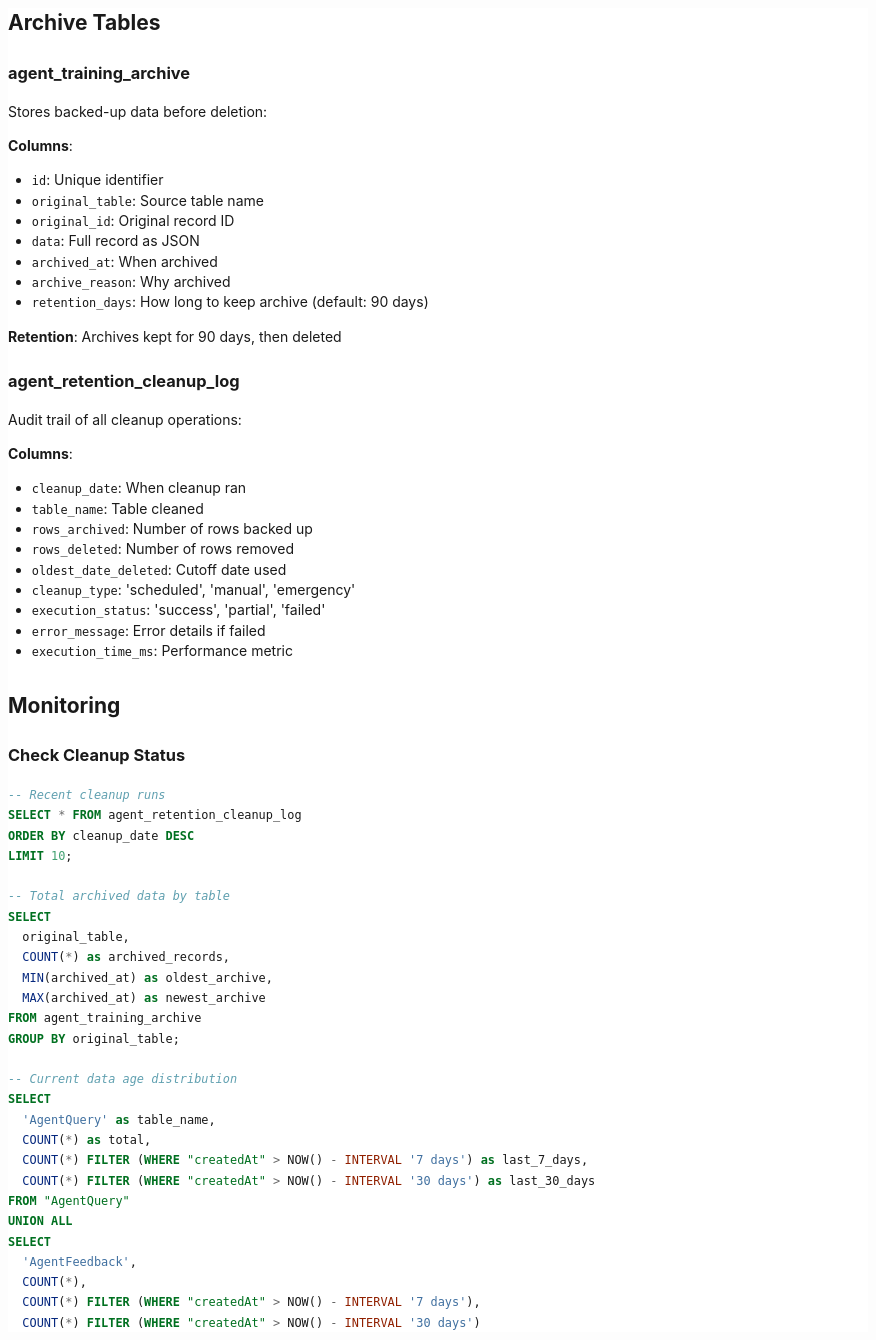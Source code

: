 ## Archive Tables

### agent_training_archive

Stores backed-up data before deletion:

**Columns**:
- `id`: Unique identifier
- `original_table`: Source table name
- `original_id`: Original record ID
- `data`: Full record as JSON
- `archived_at`: When archived
- `archive_reason`: Why archived
- `retention_days`: How long to keep archive (default: 90 days)

**Retention**: Archives kept for 90 days, then deleted

### agent_retention_cleanup_log

Audit trail of all cleanup operations:

**Columns**:
- `cleanup_date`: When cleanup ran
- `table_name`: Table cleaned
- `rows_archived`: Number of rows backed up
- `rows_deleted`: Number of rows removed
- `oldest_date_deleted`: Cutoff date used
- `cleanup_type`: 'scheduled', 'manual', 'emergency'
- `execution_status`: 'success', 'partial', 'failed'
- `error_message`: Error details if failed
- `execution_time_ms`: Performance metric

## Monitoring

### Check Cleanup Status

```sql
-- Recent cleanup runs
SELECT * FROM agent_retention_cleanup_log 
ORDER BY cleanup_date DESC 
LIMIT 10;

-- Total archived data by table
SELECT 
  original_table,
  COUNT(*) as archived_records,
  MIN(archived_at) as oldest_archive,
  MAX(archived_at) as newest_archive
FROM agent_training_archive
GROUP BY original_table;

-- Current data age distribution
SELECT 
  'AgentQuery' as table_name,
  COUNT(*) as total,
  COUNT(*) FILTER (WHERE "createdAt" > NOW() - INTERVAL '7 days') as last_7_days,
  COUNT(*) FILTER (WHERE "createdAt" > NOW() - INTERVAL '30 days') as last_30_days
FROM "AgentQuery"
UNION ALL
SELECT 
  'AgentFeedback',
  COUNT(*),
  COUNT(*) FILTER (WHERE "createdAt" > NOW() - INTERVAL '7 days'),
  COUNT(*) FILTER (WHERE "createdAt" > NOW() - INTERVAL '30 days')
```